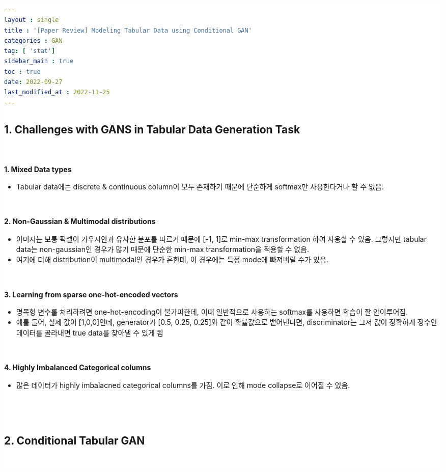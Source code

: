 ```yaml
---
layout : single
title : '[Paper Review] Modeling Tabular Data using Conditional GAN'
categories : GAN
tag: [ 'stat']
sidebar_main : true
toc : true
date: 2022-09-27
last_modified_at : 2022-11-25
---
```


## 1. Challenges with GANS in Tabular Data Generation Task

<BR>

**1. Mixed Data types**

- Tabular data에는 discrete & continuous column이 모두 존재하기 때문에 단순하게 softmax만 사용한다거나 할 수 없음.

<BR>



**2. Non-Gaussian & Multimodal distributions**

- 이미지는 보통 픽셀이 가우시안과 유사한 분포를 따르기 때문에 [-1, 1]로 min-max transformation 하여 사용할 수 있음. 그렇지만 tabular data는 non-gaussian인 경우가 많기 때문에 단순한 min-max transformation을 적용할 수 없음.
- 여기에 더해 distribution이 multimodal인 경우가 흔한데, 이 경우에는 특정 mode에 빠져버릴 수가 있음.

<BR>



**3. Learning from sparse one-hot-encoded vectors**

- 명목형 변수를 처리하려면 one-hot-encoding이 불가피한데, 이때 일반적으로 사용하는 softmax를 사용하면 학습이 잘 안이루어짐.
- 예를 들어, 실제 값이 [1,0,0]인데, generator가 [0.5, 0.25, 0.25]와 같이 확률값으로 뱉어낸다면, discriminator는 그저 값이 정확하게 정수인 데이터를 골라내면 true data를 찾아낼 수 있게 됨

<BR>



**4. Highly Imbalanced Categorical columns**

- 많은 데이터가 highly imbalacned categorical columns를 가짐. 이로 인해 mode collapse로 이어질 수 있음. 



<BR>

<BR>

## 2. Conditional Tabular GAN



<br>
